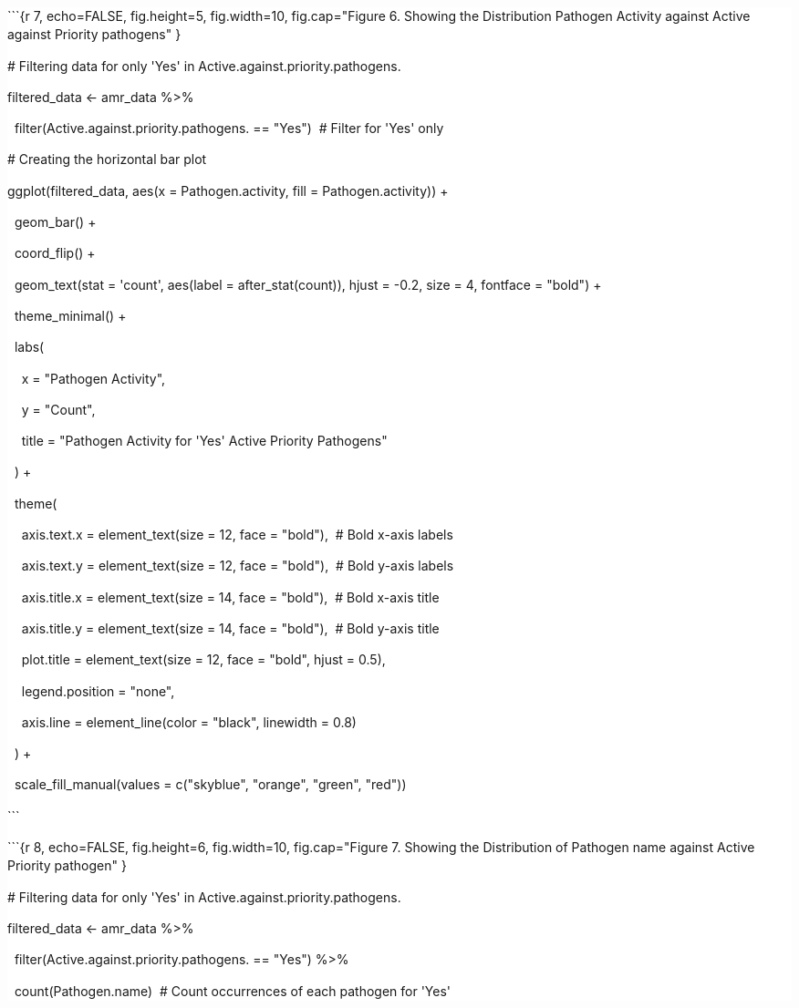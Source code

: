 \`\`\`{r 7, echo=FALSE, fig.height=5, fig.width=10, fig.cap="Figure 6. Showing the Distribution Pathogen Activity against Active against Priority pathogens" }

\# Filtering data for only 'Yes' in Active.against.priority.pathogens.

filtered\_data <- amr\_data %>%

  filter(Active.against.priority.pathogens. == "Yes")  # Filter for 'Yes' only

\# Creating the horizontal bar plot

ggplot(filtered\_data, aes(x = Pathogen.activity, fill = Pathogen.activity)) +

  geom\_bar() +  

  coord\_flip() +  

  geom\_text(stat = 'count', aes(label = after\_stat(count)), hjust = -0.2, size = 4, fontface = "bold") +  

  theme\_minimal() +  

  labs(

    x = "Pathogen Activity",  

    y = "Count",  

    title = "Pathogen Activity for 'Yes' Active Priority Pathogens"  

  ) +

  theme(

    axis.text.x = element\_text(size = 12, face = "bold"),  # Bold x-axis labels

    axis.text.y = element\_text(size = 12, face = "bold"),  # Bold y-axis labels

    axis.title.x = element\_text(size = 14, face = "bold"),  # Bold x-axis title

    axis.title.y = element\_text(size = 14, face = "bold"),  # Bold y-axis title

    plot.title = element\_text(size = 12, face = "bold", hjust = 0.5),  

    legend.position = "none",  

    axis.line = element\_line(color = "black", linewidth = 0.8)  

  ) +

  scale\_fill\_manual(values = c("skyblue", "orange", "green", "red"))  

\`\`\`

\`\`\`{r 8, echo=FALSE, fig.height=6, fig.width=10, fig.cap="Figure 7. Showing the Distribution of Pathogen name against Active Priority pathogen" }

\# Filtering data for only 'Yes' in Active.against.priority.pathogens.

filtered\_data <- amr\_data %>%

  filter(Active.against.priority.pathogens. == "Yes") %>%

  count(Pathogen.name)  # Count occurrences of each pathogen for 'Yes'
